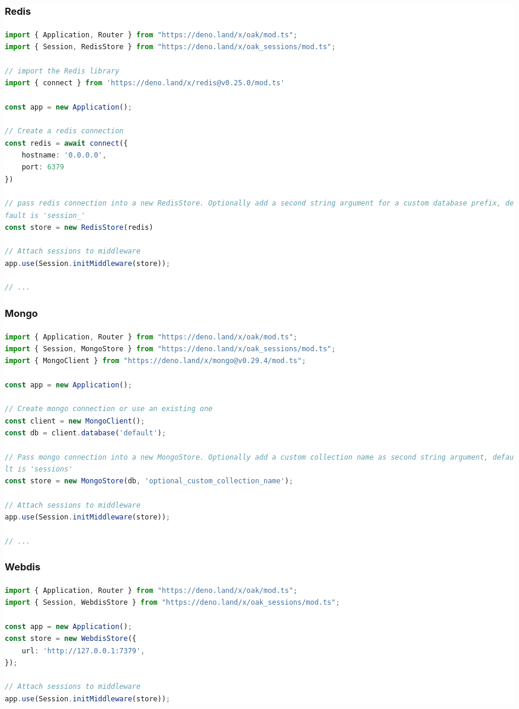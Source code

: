 ```ts
```

### Redis
```ts
import { Application, Router } from "https://deno.land/x/oak/mod.ts";
import { Session, RedisStore } from "https://deno.land/x/oak_sessions/mod.ts";

// import the Redis library
import { connect } from 'https://deno.land/x/redis@v0.25.0/mod.ts'

const app = new Application();

// Create a redis connection
const redis = await connect({
    hostname: '0.0.0.0',
    port: 6379
})

// pass redis connection into a new RedisStore. Optionally add a second string argument for a custom database prefix, default is 'session_'
const store = new RedisStore(redis)

// Attach sessions to middleware
app.use(Session.initMiddleware(store));

// ...
```

### Mongo
```ts
import { Application, Router } from "https://deno.land/x/oak/mod.ts";
import { Session, MongoStore } from "https://deno.land/x/oak_sessions/mod.ts";
import { MongoClient } from "https://deno.land/x/mongo@v0.29.4/mod.ts";

const app = new Application();

// Create mongo connection or use an existing one
const client = new MongoClient();
const db = client.database('default');

// Pass mongo connection into a new MongoStore. Optionally add a custom collection name as second string argument, default is 'sessions'
const store = new MongoStore(db, 'optional_custom_collection_name');

// Attach sessions to middleware
app.use(Session.initMiddleware(store));

// ...
```

### Webdis
```ts
import { Application, Router } from "https://deno.land/x/oak/mod.ts";
import { Session, WebdisStore } from "https://deno.land/x/oak_sessions/mod.ts";

const app = new Application();
const store = new WebdisStore({
    url: 'http://127.0.0.1:7379',
});

// Attach sessions to middleware
app.use(Session.initMiddleware(store));

```